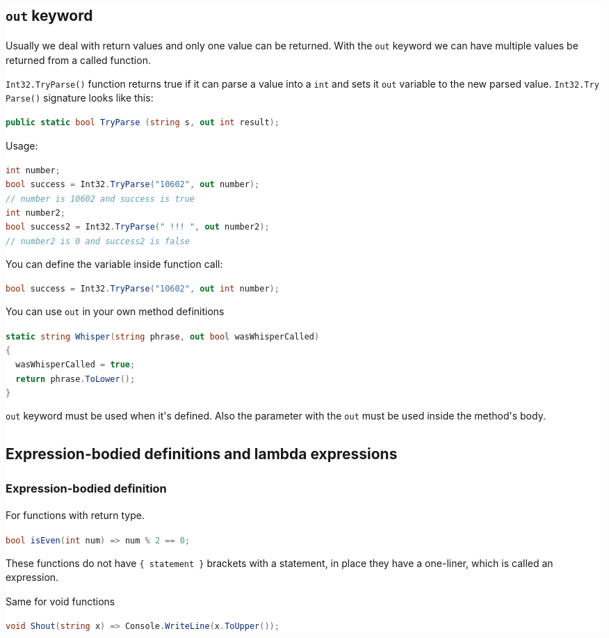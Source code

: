 ## `out` keyword

Usually we deal with return values and only one value can be returned. With the `out` keyword we can have multiple values be returned from a called function.

`Int32.TryParse()` function returns true if it can parse a value into a `int` and sets it `out` variable to the new parsed value. `Int32.TryParse()` signature looks like this:

```C#
public static bool TryParse (string s, out int result);
```

Usage:

```c#
int number;
bool success = Int32.TryParse("10602", out number);
// number is 10602 and success is true
int number2;
bool success2 = Int32.TryParse(" !!! ", out number2);
// number2 is 0 and success2 is false
```

You can define the variable inside function call:

```c#
bool success = Int32.TryParse("10602", out int number);
```

You can use `out` in your own method definitions

```c#
static string Whisper(string phrase, out bool wasWhisperCalled)
{
  wasWhisperCalled = true;
  return phrase.ToLower();
}
```

`out` keyword must be used when it's defined. Also the parameter with the `out` must be used inside the method's body.

## Expression-bodied definitions and lambda expressions

### Expression-bodied definition

For functions with return type.

```c#
bool isEven(int num) => num % 2 == 0;
```

These functions do not have `{ statement }` brackets with a statement, in place they have a one-liner, which is called an expression.

Same for void functions

```c#
void Shout(string x) => Console.WriteLine(x.ToUpper());
```
